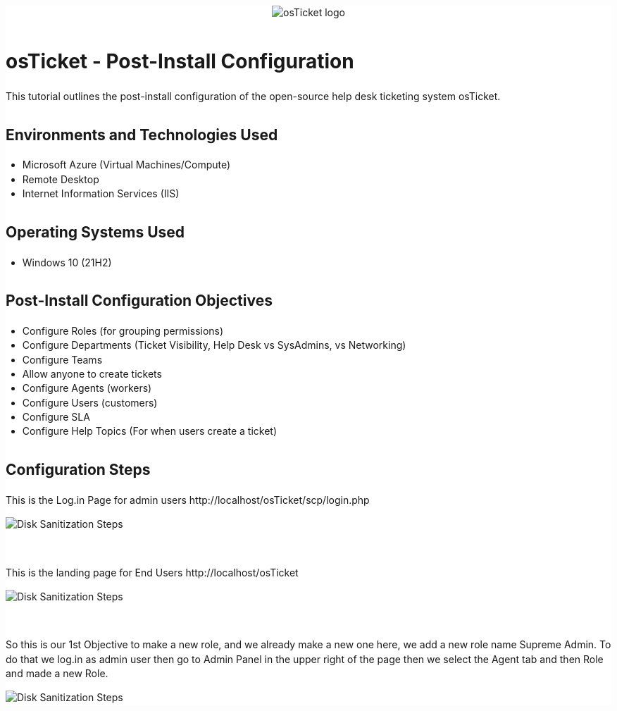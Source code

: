 <p align="center">
<img src="https://i.imgur.com/Clzj7Xs.png" alt="osTicket logo"/>
</p>

<h1>osTicket - Post-Install Configuration</h1>
This tutorial outlines the post-install configuration of the open-source help desk ticketing system osTicket.<br />


<h2>Environments and Technologies Used</h2>

- Microsoft Azure (Virtual Machines/Compute)
- Remote Desktop
- Internet Information Services (IIS)

<h2>Operating Systems Used </h2>

- Windows 10</b> (21H2)

<h2>Post-Install Configuration Objectives</h2>

- Configure Roles (for grouping permissions)
- Configure Departments (Ticket Visibility, Help Desk vs SysAdmins, vs Networking)
- Configure Teams
- Allow anyone to create tickets
- Configure Agents (workers)
- Configure Users (customers)
- Configure SLA
- Configure Help Topics (For when users create a ticket)

<h2>Configuration Steps</h2>

<p>
This is the Log.in Page for admin users
http://localhost/osTicket/scp/login.php
</p>
<p>
<img src="https://i.imgur.com/st8MZud.png" height="80%" width="80%" alt="Disk Sanitization Steps"/>
</p>

<br />

<p>
This is the landing page for End Users
http://localhost/osTicket
</p>
<p>
<img src="https://i.imgur.com/FjzYEor.png" height="80%" width="80%" alt="Disk Sanitization Steps"/>
</p>

<br />

<p>
So this is our 1st Objective to make a new role, and we already make a new one here, we add a new role name Supreme Admin.
To do that we log.in as admin user then go to Admin Panel in the upper right of the page then we select the Agent tab and then
Role and made a new Role.
</p>
<p>
<img src="https://i.imgur.com/mnPCZvC.png" height="80%" width="80%" alt="Disk Sanitization Steps"/>
</p>
